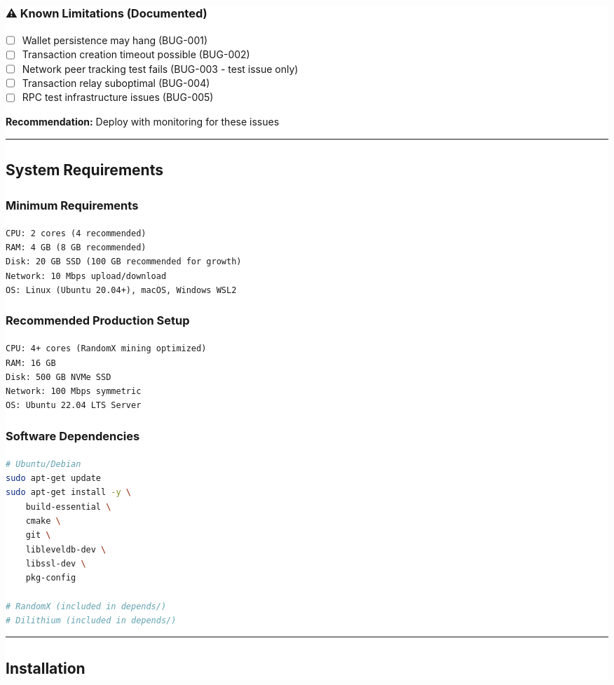 ### ⚠️ Known Limitations (Documented)
- [ ] Wallet persistence may hang (BUG-001)
- [ ] Transaction creation timeout possible (BUG-002)
- [ ] Network peer tracking test fails (BUG-003 - test issue only)
- [ ] Transaction relay suboptimal (BUG-004)
- [ ] RPC test infrastructure issues (BUG-005)

**Recommendation:** Deploy with monitoring for these issues

---

## System Requirements

### Minimum Requirements
```
CPU: 2 cores (4 recommended)
RAM: 4 GB (8 GB recommended)
Disk: 20 GB SSD (100 GB recommended for growth)
Network: 10 Mbps upload/download
OS: Linux (Ubuntu 20.04+), macOS, Windows WSL2
```

### Recommended Production Setup
```
CPU: 4+ cores (RandomX mining optimized)
RAM: 16 GB
Disk: 500 GB NVMe SSD
Network: 100 Mbps symmetric
OS: Ubuntu 22.04 LTS Server
```

### Software Dependencies
```bash
# Ubuntu/Debian
sudo apt-get update
sudo apt-get install -y \
    build-essential \
    cmake \
    git \
    libleveldb-dev \
    libssl-dev \
    pkg-config

# RandomX (included in depends/)
# Dilithium (included in depends/)
```

---

## Installation
